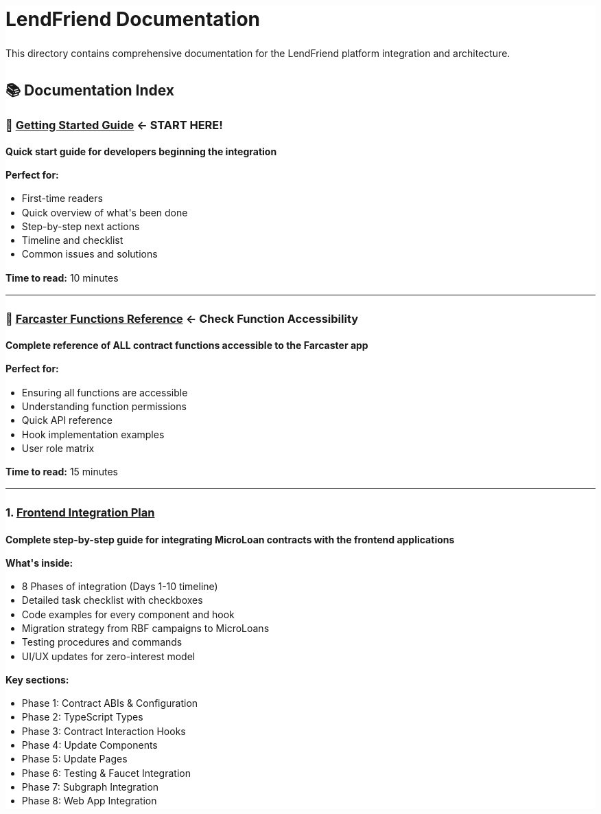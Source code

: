# LendFriend Documentation

This directory contains comprehensive documentation for the LendFriend platform integration and architecture.

## 📚 Documentation Index

### 🚀 [Getting Started Guide](./GETTING_STARTED.md) ← **START HERE!**
**Quick start guide for developers beginning the integration**

**Perfect for:**
- First-time readers
- Quick overview of what's been done
- Step-by-step next actions
- Timeline and checklist
- Common issues and solutions

**Time to read:** 10 minutes

---

### 🔑 [Farcaster Functions Reference](./FARCASTER_FUNCTIONS_REFERENCE.md) ← **Check Function Accessibility**
**Complete reference of ALL contract functions accessible to the Farcaster app**

**Perfect for:**
- Ensuring all functions are accessible
- Understanding function permissions
- Quick API reference
- Hook implementation examples
- User role matrix

**Time to read:** 15 minutes

---

### 1. [Frontend Integration Plan](./FRONTEND_INTEGRATION_PLAN.md)
**Complete step-by-step guide for integrating MicroLoan contracts with the frontend applications**

**What's inside:**
- 8 Phases of integration (Days 1-10 timeline)
- Detailed task checklist with checkboxes
- Code examples for every component and hook
- Migration strategy from RBF campaigns to MicroLoans
- Testing procedures and commands
- UI/UX updates for zero-interest model

**Key sections:**
- Phase 1: Contract ABIs & Configuration
- Phase 2: TypeScript Types
- Phase 3: Contract Interaction Hooks
- Phase 4: Update Components
- Phase 5: Update Pages
- Phase 6: Testing & Faucet Integration
- Phase 7: Subgraph Integration
- Phase 8: Web App Integration
